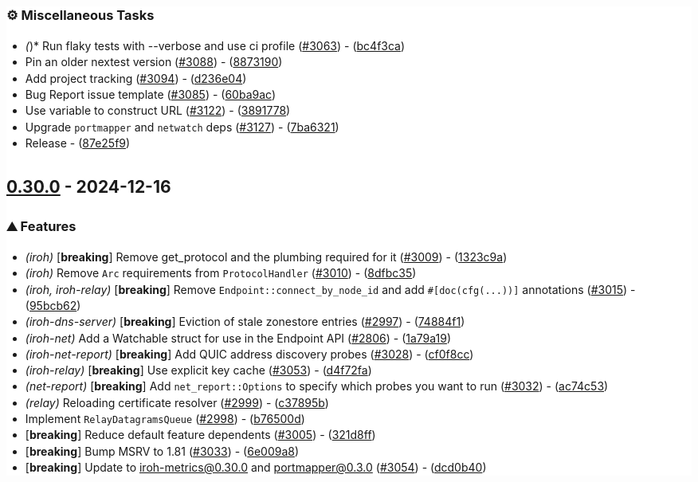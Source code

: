### ⚙️ Miscellaneous Tasks

- *(*)* Run flaky tests with --verbose and use ci profile ([#3063](https://github.com/n0-computer/iroh/issues/3063)) - ([bc4f3ca](https://github.com/n0-computer/iroh/commit/bc4f3cac85bf63a55bea6dfb497dc822d409fe62))
- Pin an older nextest version ([#3088](https://github.com/n0-computer/iroh/issues/3088)) - ([8873190](https://github.com/n0-computer/iroh/commit/88731908276b3acdd1fd79becdb3d329dd5d14e4))
- Add project tracking ([#3094](https://github.com/n0-computer/iroh/issues/3094)) - ([d236e04](https://github.com/n0-computer/iroh/commit/d236e045017becd2dadf86ee0091d7a13d093592))
- Bug Report issue template ([#3085](https://github.com/n0-computer/iroh/issues/3085)) - ([60ba9ac](https://github.com/n0-computer/iroh/commit/60ba9ac75f81f8dcd4c49a5606ae96cc86cdbd3b))
- Use variable to construct URL ([#3122](https://github.com/n0-computer/iroh/issues/3122)) - ([3891778](https://github.com/n0-computer/iroh/commit/3891778af99f373f34c5d684489d06392bf6cd4e))
- Upgrade `portmapper` and `netwatch` deps ([#3127](https://github.com/n0-computer/iroh/issues/3127)) - ([7ba6321](https://github.com/n0-computer/iroh/commit/7ba63218b282641ab2f8065773992362ddaf44c2))
- Release - ([87e25f9](https://github.com/n0-computer/iroh/commit/87e25f961b6e1e287658f387d95ef34414e7a1a9))

## [0.30.0](https://github.com/n0-computer/iroh/compare/v0.29.0..v0.30.0) - 2024-12-16

### ⛰️  Features

- *(iroh)* [**breaking**] Remove get_protocol and the plumbing required for it ([#3009](https://github.com/n0-computer/iroh/issues/3009)) - ([1323c9a](https://github.com/n0-computer/iroh/commit/1323c9afa26c12ef0fabf6fb1c13917d124f008f))
- *(iroh)* Remove `Arc` requirements from `ProtocolHandler` ([#3010](https://github.com/n0-computer/iroh/issues/3010)) - ([8dfbc35](https://github.com/n0-computer/iroh/commit/8dfbc35d1bd5ad1ad47e1be54d4f63b62ea26108))
- *(iroh, iroh-relay)* [**breaking**] Remove `Endpoint::connect_by_node_id` and add `#[doc(cfg(...))]` annotations ([#3015](https://github.com/n0-computer/iroh/issues/3015)) - ([95bcb62](https://github.com/n0-computer/iroh/commit/95bcb62beaa72e46ce657d9becafca12663a579f))
- *(iroh-dns-server)* [**breaking**] Eviction of stale zonestore entries ([#2997](https://github.com/n0-computer/iroh/issues/2997)) - ([74884f1](https://github.com/n0-computer/iroh/commit/74884f1d2cb8bee737e052af5d86cb9d02bc5bbc))
- *(iroh-net)* Add a Watchable struct for use in the Endpoint API ([#2806](https://github.com/n0-computer/iroh/issues/2806)) - ([1a79a19](https://github.com/n0-computer/iroh/commit/1a79a194d9184dcaa81428d79cb7babb30700010))
- *(iroh-net-report)* [**breaking**] Add QUIC address discovery probes ([#3028](https://github.com/n0-computer/iroh/issues/3028)) - ([cf0f8cc](https://github.com/n0-computer/iroh/commit/cf0f8cc4f7d842a41aed0a22cb5687315ca8f967))
- *(iroh-relay)* [**breaking**] Use explicit key cache ([#3053](https://github.com/n0-computer/iroh/issues/3053)) - ([d4f72fa](https://github.com/n0-computer/iroh/commit/d4f72fa848f328f61f4928b6984d7ff424297ff2))
- *(net-report)* [**breaking**] Add `net_report::Options` to specify which probes you want to run ([#3032](https://github.com/n0-computer/iroh/issues/3032)) - ([ac74c53](https://github.com/n0-computer/iroh/commit/ac74c53a26aada4ce87660dcf5452838943e2dd7))
- *(relay)* Reloading certificate resolver ([#2999](https://github.com/n0-computer/iroh/issues/2999)) - ([c37895b](https://github.com/n0-computer/iroh/commit/c37895bfccb716d44a0e23f997555f0689e9b5a9))
- Implement `RelayDatagramsQueue` ([#2998](https://github.com/n0-computer/iroh/issues/2998)) - ([b76500d](https://github.com/n0-computer/iroh/commit/b76500d15c77fd7d154542194395305fe47aea8f))
- [**breaking**] Reduce default feature dependents ([#3005](https://github.com/n0-computer/iroh/issues/3005)) - ([321d8ff](https://github.com/n0-computer/iroh/commit/321d8ffd3d2bde2f1a80e78eab1ad83687484fc2))
- [**breaking**] Bump MSRV to 1.81 ([#3033](https://github.com/n0-computer/iroh/issues/3033)) - ([6e009a8](https://github.com/n0-computer/iroh/commit/6e009a8bc874ead210b9e00e2598c27b5a8d7df4))
- [**breaking**] Update to iroh-metrics@0.30.0 and portmapper@0.3.0 ([#3054](https://github.com/n0-computer/iroh/issues/3054)) - ([dcd0b40](https://github.com/n0-computer/iroh/commit/dcd0b401b1738a4ea6be66cdbfe48a0a7ed1aadc))
